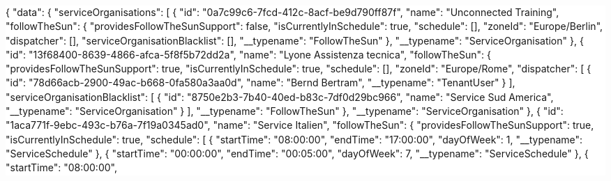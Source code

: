 {
"data": {
"serviceOrganisations": [
{
"id": "0a7c99c6-7fcd-412c-8acf-be9d790ff87f",
"name": "Unconnected Training",
"followTheSun": {
"providesFollowTheSunSupport": false,
"isCurrentlyInSchedule": true,
"schedule": [],
"zoneId": "Europe/Berlin",
"dispatcher": [],
"serviceOrganisationBlacklist": [],
"__typename": "FollowTheSun"
},
"__typename": "ServiceOrganisation"
},
{
"id": "13f68400-8639-4866-afca-5f8f5b72dd2a",
"name": "Lyone Assistenza tecnica",
"followTheSun": {
"providesFollowTheSunSupport": true,
"isCurrentlyInSchedule": true,
"schedule": [],
"zoneId": "Europe/Rome",
"dispatcher": [
{
"id": "78d66acb-2900-49ac-b668-0fa580a3aa0d",
"name": "Bernd Bertram",
"__typename": "TenantUser"
}
],
"serviceOrganisationBlacklist": [
{
"id": "8750e2b3-7b40-40ed-b83c-7df0d29bc966",
"name": "Service Sud America",
"__typename": "ServiceOrganisation"
}
],
"__typename": "FollowTheSun"
},
"__typename": "ServiceOrganisation"
},
{
"id": "1aca771f-9ebc-493c-b76a-7f19a0345ad0",
"name": "Service Italien",
"followTheSun": {
"providesFollowTheSunSupport": true,
"isCurrentlyInSchedule": true,
"schedule": [
{
"startTime": "08:00:00",
"endTime": "17:00:00",
"dayOfWeek": 1,
"__typename": "ServiceSchedule"
},
{
"startTime": "00:00:00",
"endTime": "00:05:00",
"dayOfWeek": 7,
"__typename": "ServiceSchedule"
},
{
"startTime": "08:00:00",